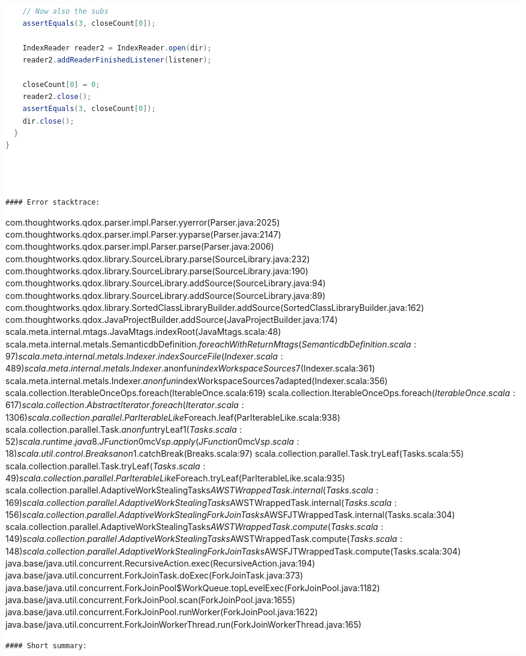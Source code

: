 ```java
    // Now also the subs
    assertEquals(3, closeCount[0]);

    IndexReader reader2 = IndexReader.open(dir);
    reader2.addReaderFinishedListener(listener);

    closeCount[0] = 0;
    reader2.close();
    assertEquals(3, closeCount[0]);
    dir.close();
  }
}
```

```



#### Error stacktrace:

```
com.thoughtworks.qdox.parser.impl.Parser.yyerror(Parser.java:2025)
	com.thoughtworks.qdox.parser.impl.Parser.yyparse(Parser.java:2147)
	com.thoughtworks.qdox.parser.impl.Parser.parse(Parser.java:2006)
	com.thoughtworks.qdox.library.SourceLibrary.parse(SourceLibrary.java:232)
	com.thoughtworks.qdox.library.SourceLibrary.parse(SourceLibrary.java:190)
	com.thoughtworks.qdox.library.SourceLibrary.addSource(SourceLibrary.java:94)
	com.thoughtworks.qdox.library.SourceLibrary.addSource(SourceLibrary.java:89)
	com.thoughtworks.qdox.library.SortedClassLibraryBuilder.addSource(SortedClassLibraryBuilder.java:162)
	com.thoughtworks.qdox.JavaProjectBuilder.addSource(JavaProjectBuilder.java:174)
	scala.meta.internal.mtags.JavaMtags.indexRoot(JavaMtags.scala:48)
	scala.meta.internal.metals.SemanticdbDefinition$.foreachWithReturnMtags(SemanticdbDefinition.scala:97)
	scala.meta.internal.metals.Indexer.indexSourceFile(Indexer.scala:489)
	scala.meta.internal.metals.Indexer.$anonfun$indexWorkspaceSources$7(Indexer.scala:361)
	scala.meta.internal.metals.Indexer.$anonfun$indexWorkspaceSources$7$adapted(Indexer.scala:356)
	scala.collection.IterableOnceOps.foreach(IterableOnce.scala:619)
	scala.collection.IterableOnceOps.foreach$(IterableOnce.scala:617)
	scala.collection.AbstractIterator.foreach(Iterator.scala:1306)
	scala.collection.parallel.ParIterableLike$Foreach.leaf(ParIterableLike.scala:938)
	scala.collection.parallel.Task.$anonfun$tryLeaf$1(Tasks.scala:52)
	scala.runtime.java8.JFunction0$mcV$sp.apply(JFunction0$mcV$sp.scala:18)
	scala.util.control.Breaks$$anon$1.catchBreak(Breaks.scala:97)
	scala.collection.parallel.Task.tryLeaf(Tasks.scala:55)
	scala.collection.parallel.Task.tryLeaf$(Tasks.scala:49)
	scala.collection.parallel.ParIterableLike$Foreach.tryLeaf(ParIterableLike.scala:935)
	scala.collection.parallel.AdaptiveWorkStealingTasks$AWSTWrappedTask.internal(Tasks.scala:169)
	scala.collection.parallel.AdaptiveWorkStealingTasks$AWSTWrappedTask.internal$(Tasks.scala:156)
	scala.collection.parallel.AdaptiveWorkStealingForkJoinTasks$AWSFJTWrappedTask.internal(Tasks.scala:304)
	scala.collection.parallel.AdaptiveWorkStealingTasks$AWSTWrappedTask.compute(Tasks.scala:149)
	scala.collection.parallel.AdaptiveWorkStealingTasks$AWSTWrappedTask.compute$(Tasks.scala:148)
	scala.collection.parallel.AdaptiveWorkStealingForkJoinTasks$AWSFJTWrappedTask.compute(Tasks.scala:304)
	java.base/java.util.concurrent.RecursiveAction.exec(RecursiveAction.java:194)
	java.base/java.util.concurrent.ForkJoinTask.doExec(ForkJoinTask.java:373)
	java.base/java.util.concurrent.ForkJoinPool$WorkQueue.topLevelExec(ForkJoinPool.java:1182)
	java.base/java.util.concurrent.ForkJoinPool.scan(ForkJoinPool.java:1655)
	java.base/java.util.concurrent.ForkJoinPool.runWorker(ForkJoinPool.java:1622)
	java.base/java.util.concurrent.ForkJoinWorkerThread.run(ForkJoinWorkerThread.java:165)
```
#### Short summary: 

```